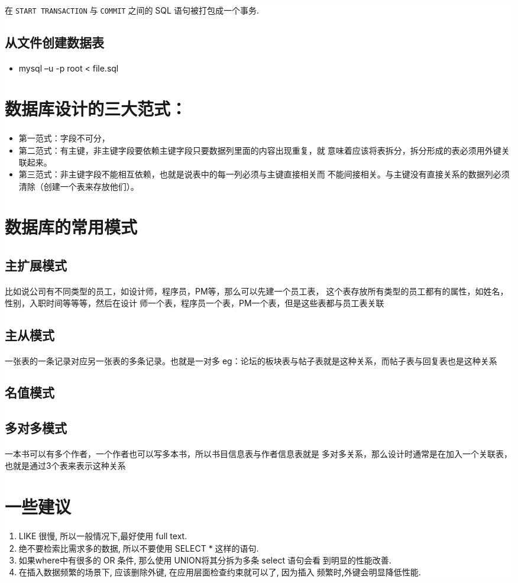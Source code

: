 在 `START TRANSACTION` 与 `COMMIT` 之间的 SQL 语句被打包成一个事务.

## 从文件创建数据表

  - mysql –u -p root \< file.sql

# 数据库设计的三大范式：

  - 第一范式：字段不可分，
  - 第二范式：有主键，非主键字段要依赖主键字段只要数据列里面的内容出现重复，就 意味着应该将表拆分，拆分形成的表必须用外键关联起来。
  - 第三范式：非主键字段不能相互依赖，也就是说表中的每一列必须与主键直接相关而
    不能间接相关。与主键没有直接关系的数据列必须清除（创建一个表来存放他们）。

# 数据库的常用模式

## 主扩展模式

比如说公司有不同类型的员工，如设计师，程序员，PM等，那么可以先建一个员工表，
这个表存放所有类型的员工都有的属性，如姓名，性别，入职时间等等等，然后在设计
师一个表，程序员一个表，PM一个表，但是这些表都与员工表关联

## 主从模式

一张表的一条记录对应另一张表的多条记录。也就是一对多 eg：论坛的板块表与帖子表就是这种关系，而帖子表与回复表也是这种关系

## 名值模式

## 多对多模式

一本书可以有多个作者，一个作者也可以写多本书，所以书目信息表与作者信息表就是
多对多关系，那么设计时通常是在加入一个关联表，也就是通过3个表来表示这种关系

# 一些建议

1.  LIKE 很慢, 所以一般情况下,最好使用 full text.
2.  绝不要检索比需求多的数据, 所以不要使用 SELECT \* 这样的语句.
3.  如果where中有很多的 OR 条件, 那么使用 UNION将其分拆为多条 select 语句会看 到明显的性能改善.
4.  在插入数据频繁的场景下, 应该删除外键, 在应用层面检查约束就可以了, 因为插入 频繁时,外键会明显降低性能.

